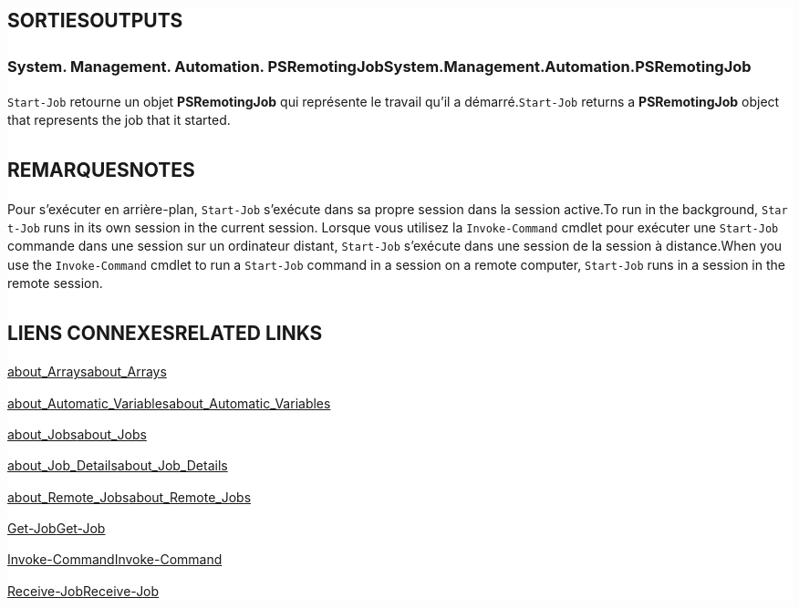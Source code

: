 ## <span data-ttu-id="eb7e2-289">SORTIES</span><span class="sxs-lookup"><span data-stu-id="eb7e2-289">OUTPUTS</span></span>

### <span data-ttu-id="eb7e2-290">System. Management. Automation. PSRemotingJob</span><span class="sxs-lookup"><span data-stu-id="eb7e2-290">System.Management.Automation.PSRemotingJob</span></span>

<span data-ttu-id="eb7e2-291">`Start-Job` retourne un objet **PSRemotingJob** qui représente le travail qu’il a démarré.</span><span class="sxs-lookup"><span data-stu-id="eb7e2-291">`Start-Job` returns a **PSRemotingJob** object that represents the job that it started.</span></span>

## <span data-ttu-id="eb7e2-292">REMARQUES</span><span class="sxs-lookup"><span data-stu-id="eb7e2-292">NOTES</span></span>

<span data-ttu-id="eb7e2-293">Pour s’exécuter en arrière-plan, `Start-Job` s’exécute dans sa propre session dans la session active.</span><span class="sxs-lookup"><span data-stu-id="eb7e2-293">To run in the background, `Start-Job` runs in its own session in the current session.</span></span> <span data-ttu-id="eb7e2-294">Lorsque vous utilisez la `Invoke-Command` cmdlet pour exécuter une `Start-Job` commande dans une session sur un ordinateur distant, `Start-Job` s’exécute dans une session de la session à distance.</span><span class="sxs-lookup"><span data-stu-id="eb7e2-294">When you use the `Invoke-Command` cmdlet to run a `Start-Job` command in a session on a remote computer, `Start-Job` runs in a session in the remote session.</span></span>

## <span data-ttu-id="eb7e2-295">LIENS CONNEXES</span><span class="sxs-lookup"><span data-stu-id="eb7e2-295">RELATED LINKS</span></span>

[<span data-ttu-id="eb7e2-296">about_Arrays</span><span class="sxs-lookup"><span data-stu-id="eb7e2-296">about_Arrays</span></span>](./about/about_arrays.md)

[<span data-ttu-id="eb7e2-297">about_Automatic_Variables</span><span class="sxs-lookup"><span data-stu-id="eb7e2-297">about_Automatic_Variables</span></span>](./about/about_automatic_variables.md)

[<span data-ttu-id="eb7e2-298">about_Jobs</span><span class="sxs-lookup"><span data-stu-id="eb7e2-298">about_Jobs</span></span>](./About/about_Jobs.md)

[<span data-ttu-id="eb7e2-299">about_Job_Details</span><span class="sxs-lookup"><span data-stu-id="eb7e2-299">about_Job_Details</span></span>](./About/about_Job_Details.md)

[<span data-ttu-id="eb7e2-300">about_Remote_Jobs</span><span class="sxs-lookup"><span data-stu-id="eb7e2-300">about_Remote_Jobs</span></span>](./About/about_Remote_Jobs.md)

[<span data-ttu-id="eb7e2-301">Get-Job</span><span class="sxs-lookup"><span data-stu-id="eb7e2-301">Get-Job</span></span>](Get-Job.md)

[<span data-ttu-id="eb7e2-302">Invoke-Command</span><span class="sxs-lookup"><span data-stu-id="eb7e2-302">Invoke-Command</span></span>](Invoke-Command.md)

[<span data-ttu-id="eb7e2-303">Receive-Job</span><span class="sxs-lookup"><span data-stu-id="eb7e2-303">Receive-Job</span></span>](Receive-Job.md)
